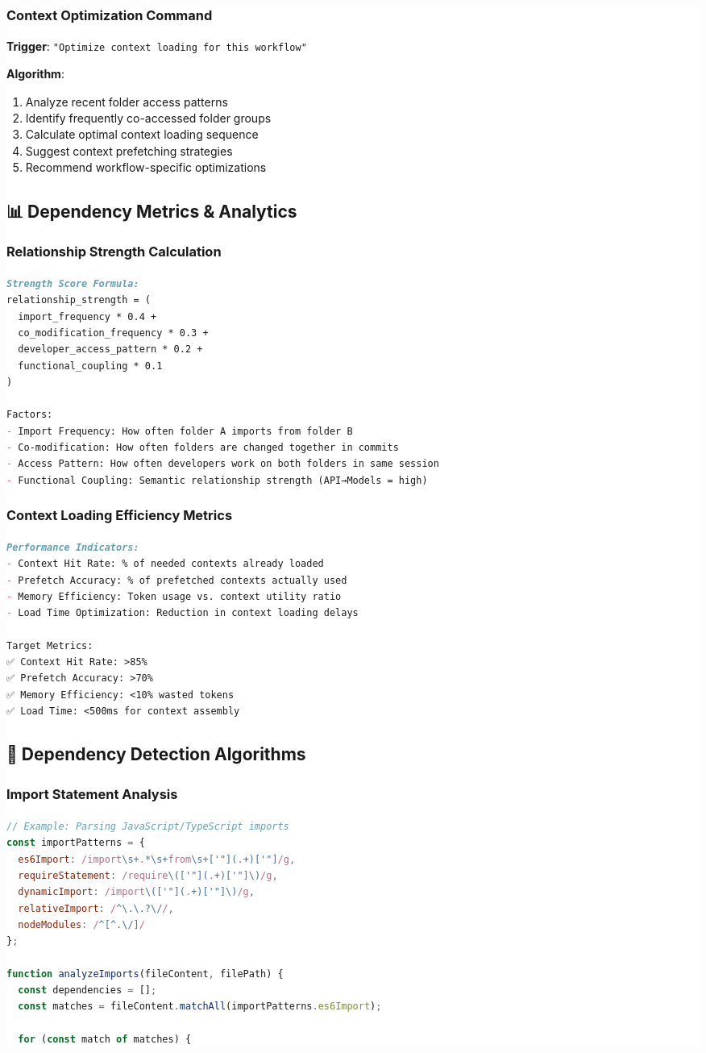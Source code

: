 ### Context Optimization Command
**Trigger**: `"Optimize context loading for this workflow"`

**Algorithm**:
1. Analyze recent folder access patterns
2. Identify frequently co-accessed folder groups
3. Calculate optimal context loading sequence
4. Suggest context prefetching strategies
5. Recommend workflow-specific optimizations

## 📊 Dependency Metrics & Analytics

### Relationship Strength Calculation
```markdown
Strength Score Formula:
relationship_strength = (
  import_frequency * 0.4 +
  co_modification_frequency * 0.3 +
  developer_access_pattern * 0.2 +
  functional_coupling * 0.1
)

Factors:
- Import Frequency: How often folder A imports from folder B
- Co-modification: How often folders are changed together in commits
- Access Pattern: How often developers work on both folders in same session
- Functional Coupling: Semantic relationship strength (API→Models = high)
```

### Context Loading Efficiency Metrics
```markdown
Performance Indicators:
- Context Hit Rate: % of needed contexts already loaded
- Prefetch Accuracy: % of prefetched contexts actually used
- Memory Efficiency: Token usage vs. context utility ratio
- Load Time Optimization: Reduction in context loading delays

Target Metrics:
✅ Context Hit Rate: >85%
✅ Prefetch Accuracy: >70%
✅ Memory Efficiency: <10% wasted tokens
✅ Load Time: <500ms for context assembly
```

## 🔧 Dependency Detection Algorithms

### Import Statement Analysis
```javascript
// Example: Parsing JavaScript/TypeScript imports
const importPatterns = {
  es6Import: /import\s+.*\s+from\s+['"](.+)['"]/g,
  requireStatement: /require\(['"](.+)['"]\)/g,
  dynamicImport: /import\(['"](.+)['"]\)/g,
  relativeImport: /^\.\.?\//,
  nodeModules: /^[^.\/]/
};

function analyzeImports(fileContent, filePath) {
  const dependencies = [];
  const matches = fileContent.matchAll(importPatterns.es6Import);
  
  for (const match of matches) {
```